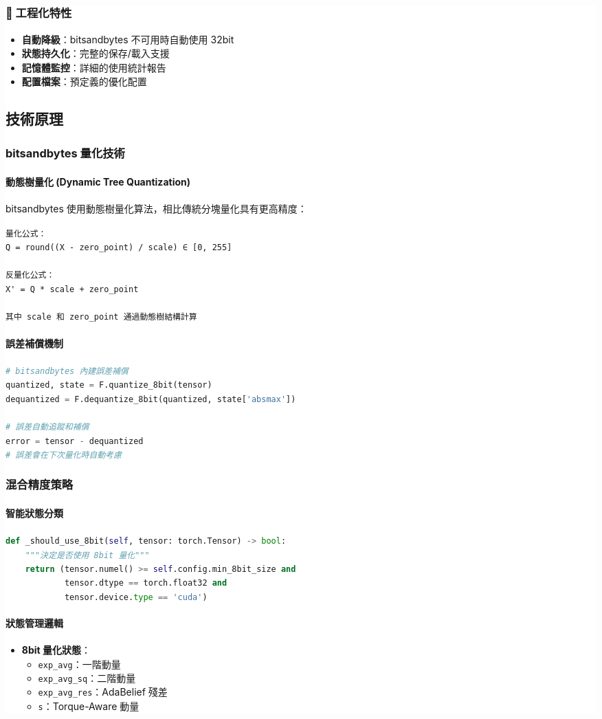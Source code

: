 ### 🔧 工程化特性
- **自動降級**：bitsandbytes 不可用時自動使用 32bit
- **狀態持久化**：完整的保存/載入支援
- **記憶體監控**：詳細的使用統計報告
- **配置檔案**：預定義的優化配置

## 技術原理

### bitsandbytes 量化技術

#### 動態樹量化 (Dynamic Tree Quantization)
bitsandbytes 使用動態樹量化算法，相比傳統分塊量化具有更高精度：

```
量化公式：
Q = round((X - zero_point) / scale) ∈ [0, 255]

反量化公式：
X' = Q * scale + zero_point

其中 scale 和 zero_point 通過動態樹結構計算
```

#### 誤差補償機制
```python
# bitsandbytes 內建誤差補償
quantized, state = F.quantize_8bit(tensor)
dequantized = F.dequantize_8bit(quantized, state['absmax'])

# 誤差自動追蹤和補償
error = tensor - dequantized
# 誤差會在下次量化時自動考慮
```

### 混合精度策略

#### 智能狀態分類
```python
def _should_use_8bit(self, tensor: torch.Tensor) -> bool:
    """決定是否使用 8bit 量化"""
    return (tensor.numel() >= self.config.min_8bit_size and
            tensor.dtype == torch.float32 and
            tensor.device.type == 'cuda')
```

#### 狀態管理邏輯
- **8bit 量化狀態**：
  - `exp_avg`：一階動量
  - `exp_avg_sq`：二階動量
  - `exp_avg_res`：AdaBelief 殘差
  - `s`：Torque-Aware 動量
